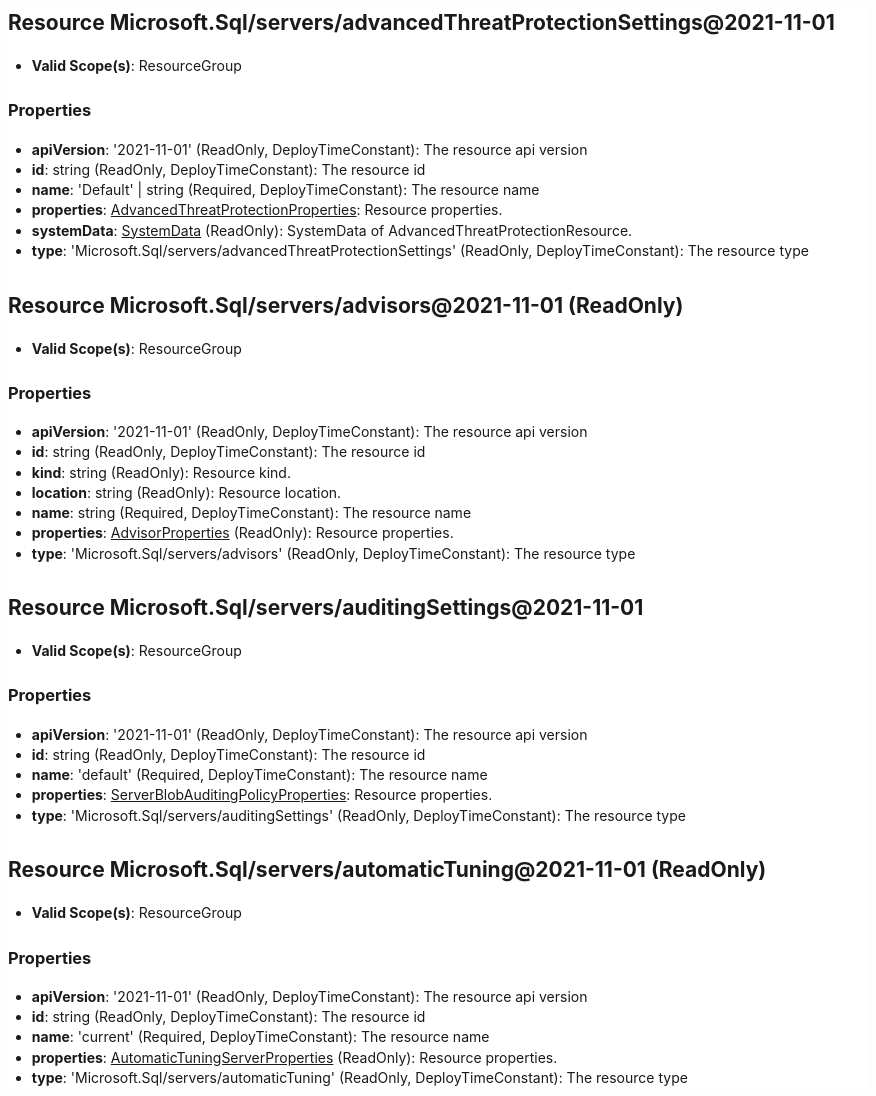 ## Resource Microsoft.Sql/servers/advancedThreatProtectionSettings@2021-11-01
* **Valid Scope(s)**: ResourceGroup
### Properties
* **apiVersion**: '2021-11-01' (ReadOnly, DeployTimeConstant): The resource api version
* **id**: string (ReadOnly, DeployTimeConstant): The resource id
* **name**: 'Default' | string (Required, DeployTimeConstant): The resource name
* **properties**: [AdvancedThreatProtectionProperties](#advancedthreatprotectionproperties): Resource properties.
* **systemData**: [SystemData](#systemdata) (ReadOnly): SystemData of AdvancedThreatProtectionResource.
* **type**: 'Microsoft.Sql/servers/advancedThreatProtectionSettings' (ReadOnly, DeployTimeConstant): The resource type

## Resource Microsoft.Sql/servers/advisors@2021-11-01 (ReadOnly)
* **Valid Scope(s)**: ResourceGroup
### Properties
* **apiVersion**: '2021-11-01' (ReadOnly, DeployTimeConstant): The resource api version
* **id**: string (ReadOnly, DeployTimeConstant): The resource id
* **kind**: string (ReadOnly): Resource kind.
* **location**: string (ReadOnly): Resource location.
* **name**: string (Required, DeployTimeConstant): The resource name
* **properties**: [AdvisorProperties](#advisorproperties) (ReadOnly): Resource properties.
* **type**: 'Microsoft.Sql/servers/advisors' (ReadOnly, DeployTimeConstant): The resource type

## Resource Microsoft.Sql/servers/auditingSettings@2021-11-01
* **Valid Scope(s)**: ResourceGroup
### Properties
* **apiVersion**: '2021-11-01' (ReadOnly, DeployTimeConstant): The resource api version
* **id**: string (ReadOnly, DeployTimeConstant): The resource id
* **name**: 'default' (Required, DeployTimeConstant): The resource name
* **properties**: [ServerBlobAuditingPolicyProperties](#serverblobauditingpolicyproperties): Resource properties.
* **type**: 'Microsoft.Sql/servers/auditingSettings' (ReadOnly, DeployTimeConstant): The resource type

## Resource Microsoft.Sql/servers/automaticTuning@2021-11-01 (ReadOnly)
* **Valid Scope(s)**: ResourceGroup
### Properties
* **apiVersion**: '2021-11-01' (ReadOnly, DeployTimeConstant): The resource api version
* **id**: string (ReadOnly, DeployTimeConstant): The resource id
* **name**: 'current' (Required, DeployTimeConstant): The resource name
* **properties**: [AutomaticTuningServerProperties](#automatictuningserverproperties) (ReadOnly): Resource properties.
* **type**: 'Microsoft.Sql/servers/automaticTuning' (ReadOnly, DeployTimeConstant): The resource type
